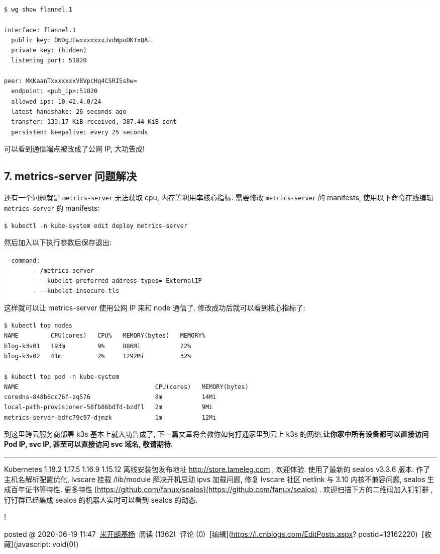 ```
$ wg show flannel.1

interface: flannel.1
  public key: ONDgJCwxxxxxxxJvdWpoOKTxQA=
  private key: (hidden)
  listening port: 51820

peer: MKKaanTxxxxxxxV8VpcHq4CSRISshw=
  endpoint: <pub_ip>:51820
  allowed ips: 10.42.4.0/24
  latest handshake: 26 seconds ago
  transfer: 133.17 KiB received, 387.44 KiB sent
  persistent keepalive: every 25 seconds
```

可以看到通信端点被改成了公网 IP, 大功告成!

## 7\. metrics-server 问题解决

还有一个问题就是 `metrics-server` 无法获取 cpu, 内存等利用率核心指标. 需要修改 `metrics-server` 的 manifests, 使用以下命令在线编辑 `metrics-server` 的 manifests:

```
$ kubectl -n kube-system edit deploy metrics-server
```

然后加入以下执行参数后保存退出:

```
 -command:
        - /metrics-server
        - --kubelet-preferred-address-types= ExternalIP
        - --kubelet-insecure-tls
```

这样就可以让 metrics-server 使用公网 IP 来和 node 通信了. 修改成功后就可以看到核心指标了:

```
$ kubectl top nodes
NAME         CPU(cores)   CPU%   MEMORY(bytes)   MEMORY%
blog-k3s01   193m         9%     886Mi           22%
blog-k3s02   41m          2%     1292Mi          32%

$ kubectl top pod -n kube-system
NAME                                      CPU(cores)   MEMORY(bytes)
coredns-848b6cc76f-zq576                  8m           14Mi
local-path-provisioner-58fb86bdfd-bzdfl   2m           9Mi
metrics-server-bdfc79c97-djmzk            1m           12Mi
```

到这里跨云服务商部署 k3s 基本上就大功告成了, 下一篇文章将会教你如何打通家里到云上 k3s 的网络,**让你家中所有设备都可以直接访问 Pod IP, svc IP, 甚至可以直接访问 svc 域名, 敬请期待.**

* * *

Kubernetes 1.18.2 1.17.5 1.16.9 1.15.12 离线安装包发布地址 http://store.lameleg.com , 欢迎体验. 使用了最新的 sealos v3.3.6 版本. 作了主机名解析配置优化, lvscare 挂载 /lib/module 解决开机启动 ipvs 加载问题, 修复 lvscare 社区 netlink 与 3.10 内核不兼容问题, sealos 生成百年证书等特性. 更多特性 [https://github.com/fanux/sealos](https://github.com/fanux/sealos) . 欢迎扫描下方的二维码加入钉钉群 , 钉钉群已经集成 sealos 的机器人实时可以看到 sealos 的动态.

! [](https://img2020.cnblogs.com/other/1737323/202006/1737323-20200619114643423-1343270010.jpg)

posted @ 2020-06-19 11:47  [米开朗基杨](https://www.cnblogs.com/ryanyangcs/)  阅读 (1362)  评论 (0)  [编辑](https://i.cnblogs.com/EditPosts.aspx? postid=13162220)  [收藏](javascript: void(0))